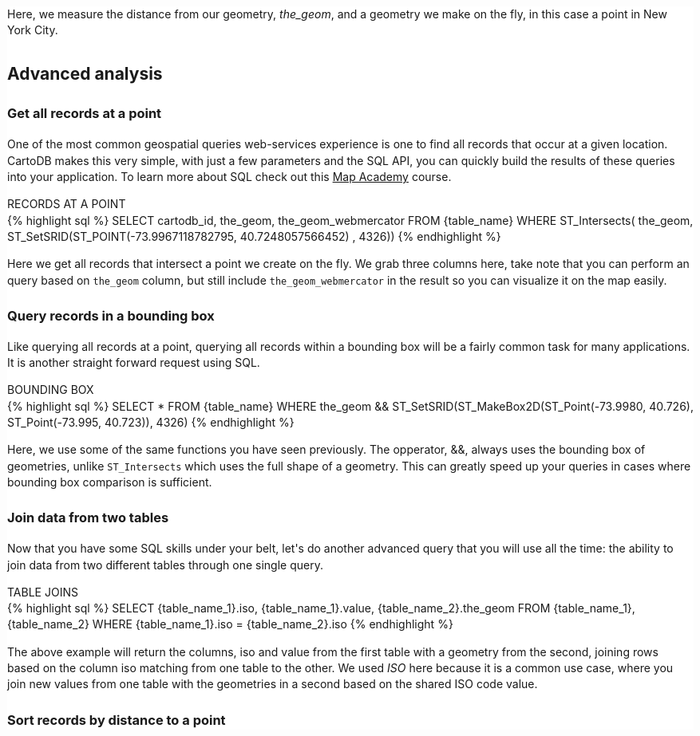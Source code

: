Here, we measure the distance from our geometry, <i>the_geom</i>, and a geometry we make on the fly, in this case a point in New York City.

## Advanced analysis

### Get all records at a point

One of the most common geospatial queries web-services experience is one to find all records that occur at a given location. CartoDB makes this very simple, with just a few parameters and the SQL API, you can quickly build the results of these queries into your application. To learn more about SQL check out this [Map Academy](http://academy.cartodb.com/courses/04-sql-postgis.html) course.

<div class="code-title">RECORDS AT A POINT</div>
{% highlight sql %}
SELECT cartodb_id, the_geom, the_geom_webmercator FROM {table_name} WHERE ST_Intersects( the_geom, ST_SetSRID(ST_POINT(-73.9967118782795, 40.7248057566452) , 4326))
{% endhighlight %}

Here we get all records that intersect a point we create on the fly. We grab three columns here, take note that you can perform an query based on `the_geom` column, but still include `the_geom_webmercator` in the result so you can visualize it on the map easily.

### Query records in a bounding box

Like querying all records at a point, querying all records within a bounding box will be a fairly common task for many applications. It is another straight forward request using SQL.

<div class="code-title">BOUNDING BOX</div>
{% highlight sql %}
SELECT * FROM {table_name} WHERE the_geom && ST_SetSRID(ST_MakeBox2D(ST_Point(-73.9980, 40.726), ST_Point(-73.995, 40.723)), 4326)
{% endhighlight %}

Here, we use some of the same functions you have seen previously. The opperator, &&, always uses the bounding box of geometries, unlike `ST_Intersects` which uses the full shape of a geometry. This can greatly speed up your queries in cases where bounding box comparison is sufficient.

### Join data from two tables

Now that you have some SQL skills under your belt, let's do another advanced query that you will use all the time: the ability to join data from two different tables through one single query.

<div class="code-title">TABLE JOINS</div>
{% highlight sql %}
SELECT {table_name_1}.iso, {table_name_1}.value, {table_name_2}.the_geom  FROM {table_name_1}, {table_name_2} WHERE {table_name_1}.iso = {table_name_2}.iso
{% endhighlight %}

The above example will return the columns, iso and value from the first table with a geometry from the second, joining rows based on the column iso matching from one table to the other. We used <i>ISO</i> here because it is a common use case, where you join new values from one table with the geometries in a second based on the shared ISO code value.

### Sort records by distance to a point
